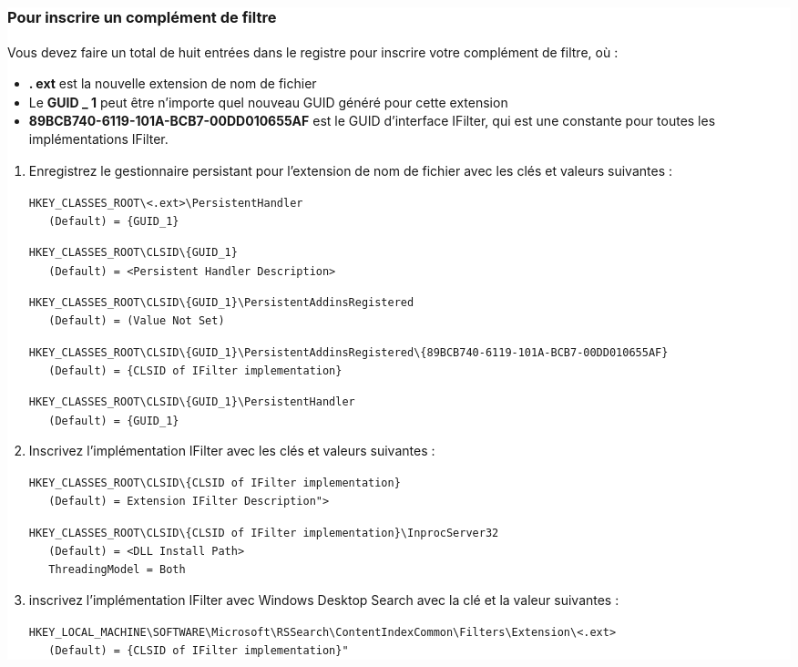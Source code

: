 ### <a name="to-register-a-filter-add-in"></a>Pour inscrire un complément de filtre

Vous devez faire un total de huit entrées dans le registre pour inscrire votre complément de filtre, où :

-   **. ext** est la nouvelle extension de nom de fichier
-   Le **GUID \_ 1** peut être n’importe quel nouveau GUID généré pour cette extension
-   **89BCB740-6119-101A-BCB7-00DD010655AF** est le GUID d’interface IFilter, qui est une constante pour toutes les implémentations IFilter.

1.  Enregistrez le gestionnaire persistant pour l’extension de nom de fichier avec les clés et valeurs suivantes :

    ```
    HKEY_CLASSES_ROOT\<.ext>\PersistentHandler
       (Default) = {GUID_1}
    ```

    ```
    HKEY_CLASSES_ROOT\CLSID\{GUID_1}
       (Default) = <Persistent Handler Description>
    ```

    ```
    HKEY_CLASSES_ROOT\CLSID\{GUID_1}\PersistentAddinsRegistered
       (Default) = (Value Not Set)
    ```

    ```
    HKEY_CLASSES_ROOT\CLSID\{GUID_1}\PersistentAddinsRegistered\{89BCB740-6119-101A-BCB7-00DD010655AF}
       (Default) = {CLSID of IFilter implementation}
    ```

    ```
    HKEY_CLASSES_ROOT\CLSID\{GUID_1}\PersistentHandler
       (Default) = {GUID_1}
    ```

2.  Inscrivez l’implémentation IFilter avec les clés et valeurs suivantes :

    ```
    HKEY_CLASSES_ROOT\CLSID\{CLSID of IFilter implementation}
       (Default) = Extension IFilter Description">
    ```

    ```
    HKEY_CLASSES_ROOT\CLSID\{CLSID of IFilter implementation}\InprocServer32
       (Default) = <DLL Install Path>
       ThreadingModel = Both
    ```

3.  inscrivez l’implémentation IFilter avec Windows Desktop Search avec la clé et la valeur suivantes :

    ```
    HKEY_LOCAL_MACHINE\SOFTWARE\Microsoft\RSSearch\ContentIndexCommon\Filters\Extension\<.ext>
       (Default) = {CLSID of IFilter implementation}"
    ```
